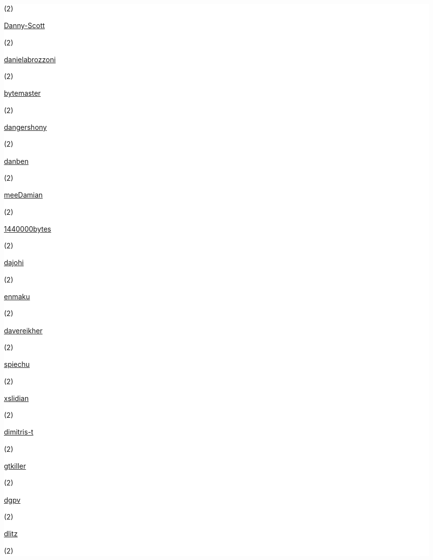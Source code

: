 (2)

[Danny-Scott](https://github.com/Danny-Scott)

(2)

[danielabrozzoni](https://github.com/danielabrozzoni)

(2)

[bytemaster](https://github.com/bytemaster)

(2)

[dangershony](https://github.com/dangershony)

(2)

[danben](https://github.com/danben)

(2)

[meeDamian](https://github.com/meeDamian)

(2)

[1440000bytes](https://github.com/1440000bytes)

(2)

[dajohi](https://github.com/dajohi)

(2)

[enmaku](https://github.com/enmaku)

(2)

[davereikher](https://github.com/davereikher)

(2)

[spiechu](https://github.com/spiechu)

(2)

[xslidian](https://github.com/xslidian)

(2)

[dimitris-t](https://github.com/dimitris-t)

(2)

[gtkiller](https://github.com/gtkiller)

(2)

[dgpv](https://github.com/dgpv)

(2)

[dlitz](https://github.com/dlitz)

(2)
